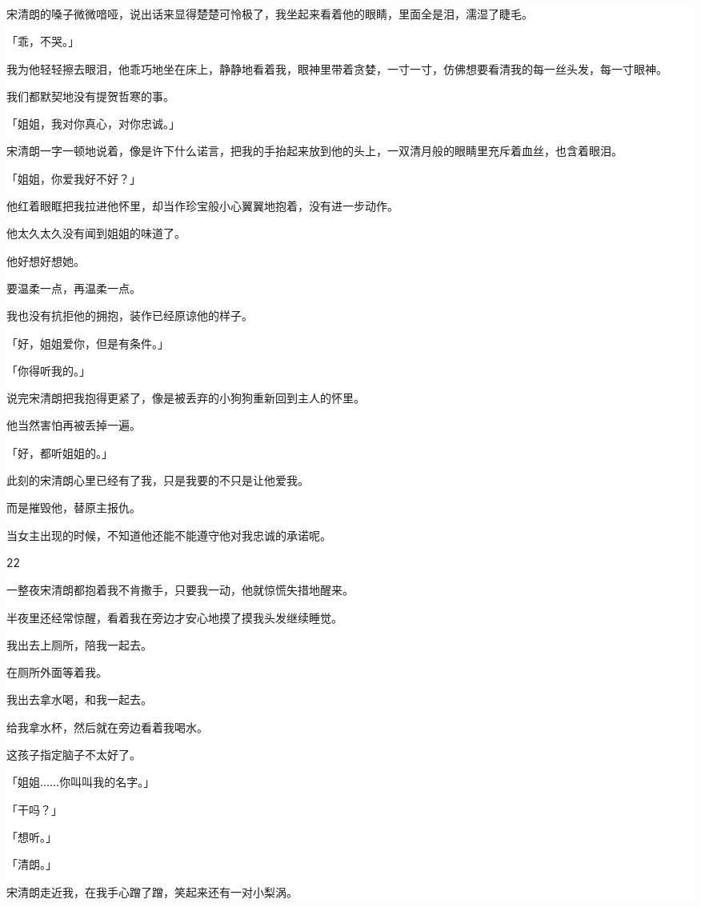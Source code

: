 宋清朗的嗓子微微喑哑，说出话来显得楚楚可怜极了，我坐起来看着他的眼睛，里面全是泪，濡湿了睫毛。

「乖，不哭。」

我为他轻轻擦去眼泪，他乖巧地坐在床上，静静地看着我，眼神里带着贪婪，一寸一寸，仿佛想要看清我的每一丝头发，每一寸眼神。

我们都默契地没有提贺哲寒的事。

「姐姐，我对你真心，对你忠诚。」

宋清朗一字一顿地说着，像是许下什么诺言，把我的手抬起来放到他的头上，一双清月般的眼睛里充斥着血丝，也含着眼泪。

「姐姐，你爱我好不好？」

他红着眼眶把我拉进他怀里，却当作珍宝般小心翼翼地抱着，没有进一步动作。

他太久太久没有闻到姐姐的味道了。

他好想好想她。

要温柔一点，再温柔一点。

我也没有抗拒他的拥抱，装作已经原谅他的样子。

「好，姐姐爱你，但是有条件。」

「你得听我的。」

说完宋清朗把我抱得更紧了，像是被丢弃的小狗狗重新回到主人的怀里。

他当然害怕再被丢掉一遍。

「好，都听姐姐的。」

此刻的宋清朗心里已经有了我，只是我要的不只是让他爱我。

而是摧毁他，替原主报仇。

当女主出现的时候，不知道他还能不能遵守他对我忠诚的承诺呢。

22

一整夜宋清朗都抱着我不肯撒手，只要我一动，他就惊慌失措地醒来。

半夜里还经常惊醒，看着我在旁边才安心地摸了摸我头发继续睡觉。

我出去上厕所，陪我一起去。

在厕所外面等着我。

我出去拿水喝，和我一起去。

给我拿水杯，然后就在旁边看着我喝水。

这孩子指定脑子不太好了。

「姐姐……你叫叫我的名字。」

「干吗？」

「想听。」

「清朗。」

宋清朗走近我，在我手心蹭了蹭，笑起来还有一对小梨涡。
